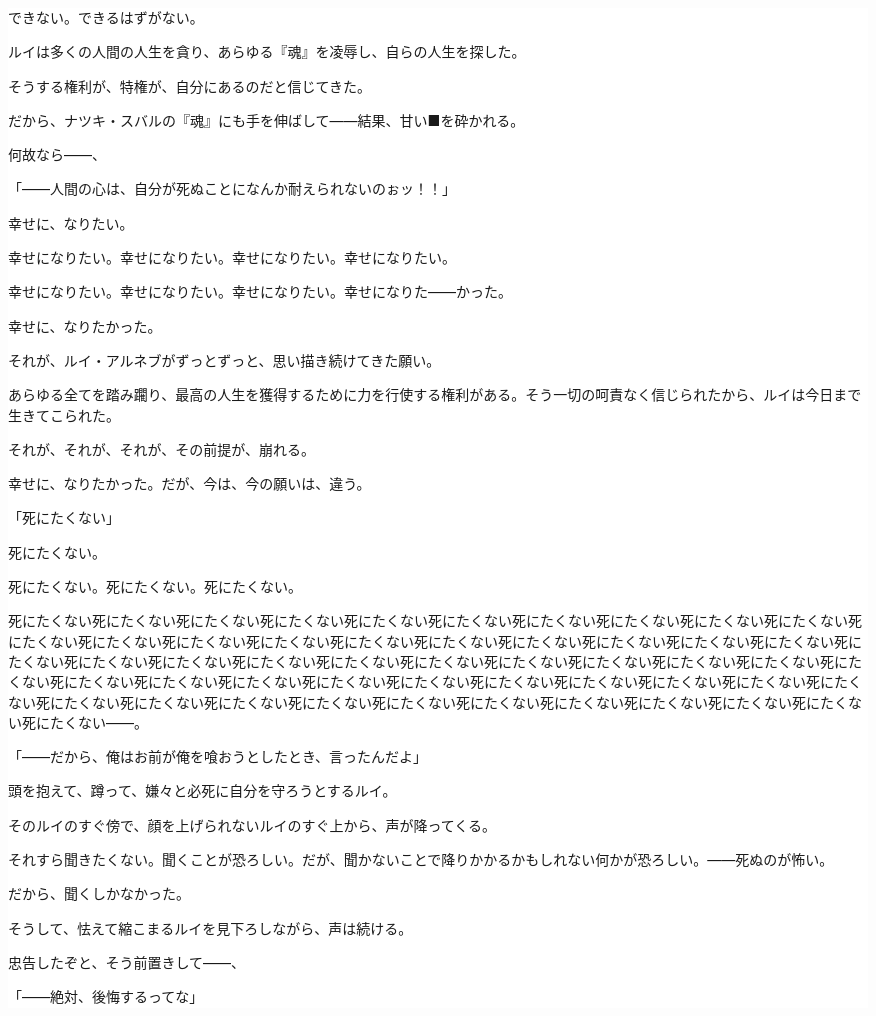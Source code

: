 できない。できるはずがない。

ルイは多くの人間の人生を貪り、あらゆる『魂』を凌辱し、自らの人生を探した。

そうする権利が、特権が、自分にあるのだと信じてきた。

だから、ナツキ・スバルの『魂』にも手を伸ばして――結果、甘い■を砕かれる。

何故なら――、

「――人間の心は、自分が死ぬことになんか耐えられないのぉッ！！」

幸せに、なりたい。

幸せになりたい。幸せになりたい。幸せになりたい。幸せになりたい。

幸せになりたい。幸せになりたい。幸せになりたい。幸せになりた――かった。

幸せに、なりたかった。

それが、ルイ・アルネブがずっとずっと、思い描き続けてきた願い。

あらゆる全てを踏み躙り、最高の人生を獲得するために力を行使する権利がある。そう一切の呵責なく信じられたから、ルイは今日まで生きてこられた。

それが、それが、それが、その前提が、崩れる。

幸せに、なりたかった。だが、今は、今の願いは、違う。

「死にたくない」

死にたくない。

死にたくない。死にたくない。死にたくない。

死にたくない死にたくない死にたくない死にたくない死にたくない死にたくない死にたくない死にたくない死にたくない死にたくない死にたくない死にたくない死にたくない死にたくない死にたくない死にたくない死にたくない死にたくない死にたくない死にたくない死にたくない死にたくない死にたくない死にたくない死にたくない死にたくない死にたくない死にたくない死にたくない死にたくない死にたくない死にたくない死にたくない死にたくない死にたくない死にたくない死にたくない死にたくない死にたくない死にたくない死にたくない死にたくない死にたくない死にたくない死にたくない死にたくない死にたくない死にたくない死にたくない死にたくない死にたくない死にたくない――。

「――だから、俺はお前が俺を喰おうとしたとき、言ったんだよ」

頭を抱えて、蹲って、嫌々と必死に自分を守ろうとするルイ。

そのルイのすぐ傍で、顔を上げられないルイのすぐ上から、声が降ってくる。

それすら聞きたくない。聞くことが恐ろしい。だが、聞かないことで降りかかるかもしれない何かが恐ろしい。――死ぬのが怖い。

だから、聞くしかなかった。

そうして、怯えて縮こまるルイを見下ろしながら、声は続ける。

忠告したぞと、そう前置きして――、

「――絶対、後悔するってな」

